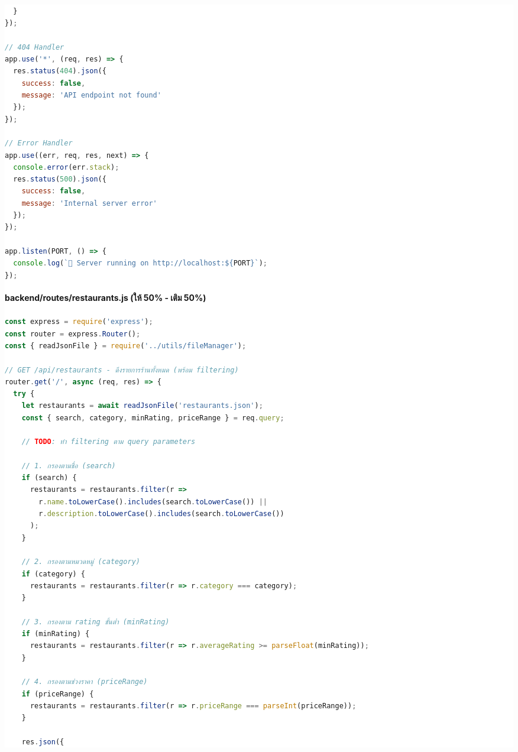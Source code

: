 ```javascript
  }
});

// 404 Handler
app.use('*', (req, res) => {
  res.status(404).json({
    success: false,
    message: 'API endpoint not found'
  });
});

// Error Handler
app.use((err, req, res, next) => {
  console.error(err.stack);
  res.status(500).json({
    success: false,
    message: 'Internal server error'
  });
});

app.listen(PORT, () => {
  console.log(`🚀 Server running on http://localhost:${PORT}`);
});
```

#### **backend/routes/restaurants.js** (ให้ 50% - เติม 50%)

```javascript
const express = require('express');
const router = express.Router();
const { readJsonFile } = require('../utils/fileManager');

// GET /api/restaurants - ดึงรายการร้านทั้งหมด (พร้อม filtering)
router.get('/', async (req, res) => {
  try {
    let restaurants = await readJsonFile('restaurants.json');
    const { search, category, minRating, priceRange } = req.query;
    
    // TODO: ทำ filtering ตาม query parameters
    
    // 1. กรองตามชื่อ (search)
    if (search) {
      restaurants = restaurants.filter(r => 
        r.name.toLowerCase().includes(search.toLowerCase()) ||
        r.description.toLowerCase().includes(search.toLowerCase())
      );
    }
    
    // 2. กรองตามหมวดหมู่ (category)
    if (category) {
      restaurants = restaurants.filter(r => r.category === category);
    }
    
    // 3. กรองตาม rating ขั้นต่ำ (minRating)
    if (minRating) {
      restaurants = restaurants.filter(r => r.averageRating >= parseFloat(minRating));
    }
    
    // 4. กรองตามช่วงราคา (priceRange)
    if (priceRange) {
      restaurants = restaurants.filter(r => r.priceRange === parseInt(priceRange));
    }
    
    res.json({
```